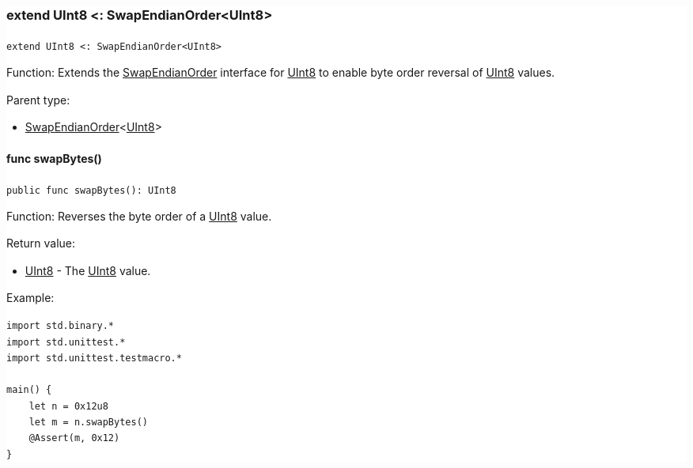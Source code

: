 ### extend UInt8 <: SwapEndianOrder\<UInt8>

```cangjie
extend UInt8 <: SwapEndianOrder<UInt8>
```

Function: Extends the [SwapEndianOrder](binary_package_interfaces.md#interface-swapendianordert) interface for [UInt8](../../core/core_package_api/core_package_intrinsics.md#uint8) to enable byte order reversal of [UInt8](../../core/core_package_api/core_package_intrinsics.md#uint8) values.

Parent type:

- [SwapEndianOrder](#interface-swapendianordert)\<[UInt8](../../core/core_package_api/core_package_intrinsics.md#uint8)>

#### func swapBytes()

```cangjie
public func swapBytes(): UInt8
```

Function: Reverses the byte order of a [UInt8](../../core/core_package_api/core_package_intrinsics.md#uint8) value.

Return value:

- [UInt8](../../core/core_package_api/core_package_intrinsics.md#uint8) - The [UInt8](../../core/core_package_api/core_package_intrinsics.md#uint8) value.

Example:


```cangjie
import std.binary.*
import std.unittest.*
import std.unittest.testmacro.*

main() {
    let n = 0x12u8
    let m = n.swapBytes()
    @Assert(m, 0x12)
}
```